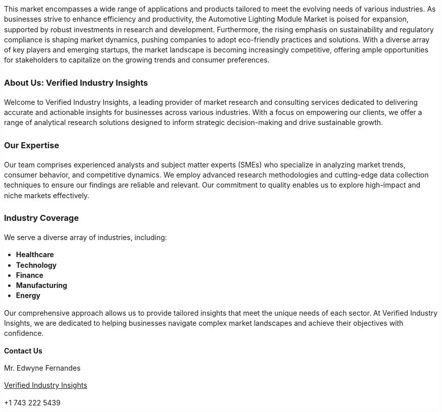 This market encompasses a wide range of applications and products tailored to meet the evolving needs of various industries. As businesses strive to enhance efficiency and productivity, the Automotive Lighting Module Market is poised for expansion, supported by robust investments in research and development. Furthermore, the rising emphasis on sustainability and regulatory compliance is shaping market dynamics, pushing companies to adopt eco-friendly practices and solutions. With a diverse array of key players and emerging startups, the market landscape is becoming increasingly competitive, offering ample opportunities for stakeholders to capitalize on the growing trends and consumer preferences.</p><h3>About Us: Verified Industry Insights</h3><p>Welcome to Verified Industry Insights, a leading provider of market research and consulting services dedicated to delivering accurate and actionable insights for businesses across various industries. With a focus on empowering our clients, we offer a range of analytical research solutions designed to inform strategic decision-making and drive sustainable growth.</p><h3>Our Expertise</h3><p>Our team comprises experienced analysts and subject matter experts (SMEs) who specialize in analyzing market trends, consumer behavior, and competitive dynamics. We employ advanced research methodologies and cutting-edge data collection techniques to ensure our findings are reliable and relevant. Our commitment to quality enables us to explore high-impact and niche markets effectively.</p><h3>Industry Coverage</h3><p>We serve a diverse array of industries, including:</p><ul><li><strong>Healthcare</strong></li><li><strong>Technology</strong></li><li><strong>Finance</strong></li><li><strong>Manufacturing</strong></li><li><strong>Energy</strong></li></ul><p>Our comprehensive approach allows us to provide tailored insights that meet the unique needs of each sector. At Verified Industry Insights, we are dedicated to helping businesses navigate complex market landscapes and achieve their objectives with confidence.</p><p><strong>Contact Us</strong></p><p>Mr. Edwyne Fernandes</p><p><a href="https://www.verifiedindustryinsights.com/">Verified Industry Insights</a></p><p>+1 743 222 5439</p>
